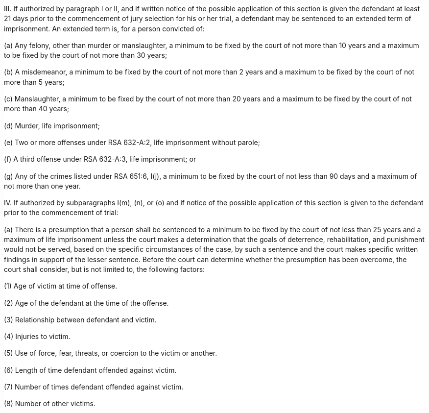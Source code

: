  III. If authorized by paragraph I or II, and if written notice of
the possible application of this section is given the defendant at least
21 days prior to the commencement of jury selection for his or her
trial, a defendant may be sentenced to an extended term of imprisonment.
An extended term is, for a person convicted of:
                                             
 (a) Any felony, other than murder or manslaughter, a minimum to
be fixed by the court of not more than 10 years and a maximum to be
fixed by the court of not more than 30 years;
                                             
 (b) A misdemeanor, a minimum to be fixed by the court of not more
than 2 years and a maximum to be fixed by the court of not more than 5
years;
                                             
 (c) Manslaughter, a minimum to be fixed by the court of not more
than 20 years and a maximum to be fixed by the court of not more than 40
years;
                                             
 (d) Murder, life imprisonment;
                                             
 (e) Two or more offenses under RSA 632-A:2, life imprisonment
without parole;
                                             
 (f) A third offense under RSA 632-A:3, life imprisonment; or
                                             
 (g) Any of the crimes listed under RSA 651:6, I(j), a minimum to
be fixed by the court of not less than 90 days and a maximum of not more
than one year.
                                             
 IV. If authorized by subparagraphs I(m), (n), or (o) and if notice
of the possible application of this section is given to the defendant
prior to the commencement of trial:
                                             
 (a) There is a presumption that a person shall be sentenced to a
minimum to be fixed by the court of not less than 25 years and a maximum
of life imprisonment unless the court makes a determination that the
goals of deterrence, rehabilitation, and punishment would not be served,
based on the specific circumstances of the case, by such a sentence and
the court makes specific written findings in support of the lesser
sentence. Before the court can determine whether the presumption has
been overcome, the court shall consider, but is not limited to, the
following factors:
                                             
 (1) Age of victim at time of offense.
                                             
 (2) Age of the defendant at the time of the offense.
                                             
 (3) Relationship between defendant and victim.
                                             
 (4) Injuries to victim.
                                             
 (5) Use of force, fear, threats, or coercion to the victim or
another.
                                             
 (6) Length of time defendant offended against victim.
                                             
 (7) Number of times defendant offended against victim.
                                             
 (8) Number of other victims.
                                             